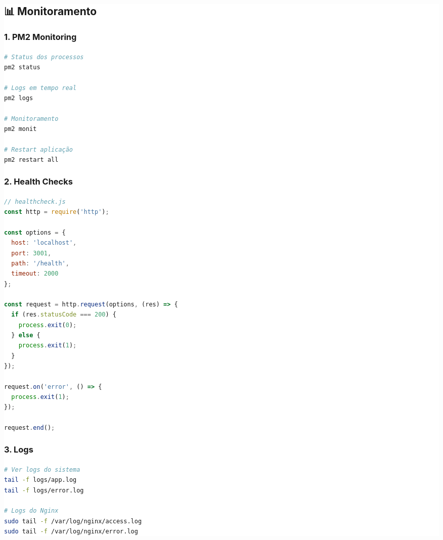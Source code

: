 ## 📊 Monitoramento

### 1. PM2 Monitoring
```bash
# Status dos processos
pm2 status

# Logs em tempo real
pm2 logs

# Monitoramento
pm2 monit

# Restart aplicação
pm2 restart all
```

### 2. Health Checks
```javascript
// healthcheck.js
const http = require('http');

const options = {
  host: 'localhost',
  port: 3001,
  path: '/health',
  timeout: 2000
};

const request = http.request(options, (res) => {
  if (res.statusCode === 200) {
    process.exit(0);
  } else {
    process.exit(1);
  }
});

request.on('error', () => {
  process.exit(1);
});

request.end();
```

### 3. Logs
```bash
# Ver logs do sistema
tail -f logs/app.log
tail -f logs/error.log

# Logs do Nginx
sudo tail -f /var/log/nginx/access.log
sudo tail -f /var/log/nginx/error.log
```
